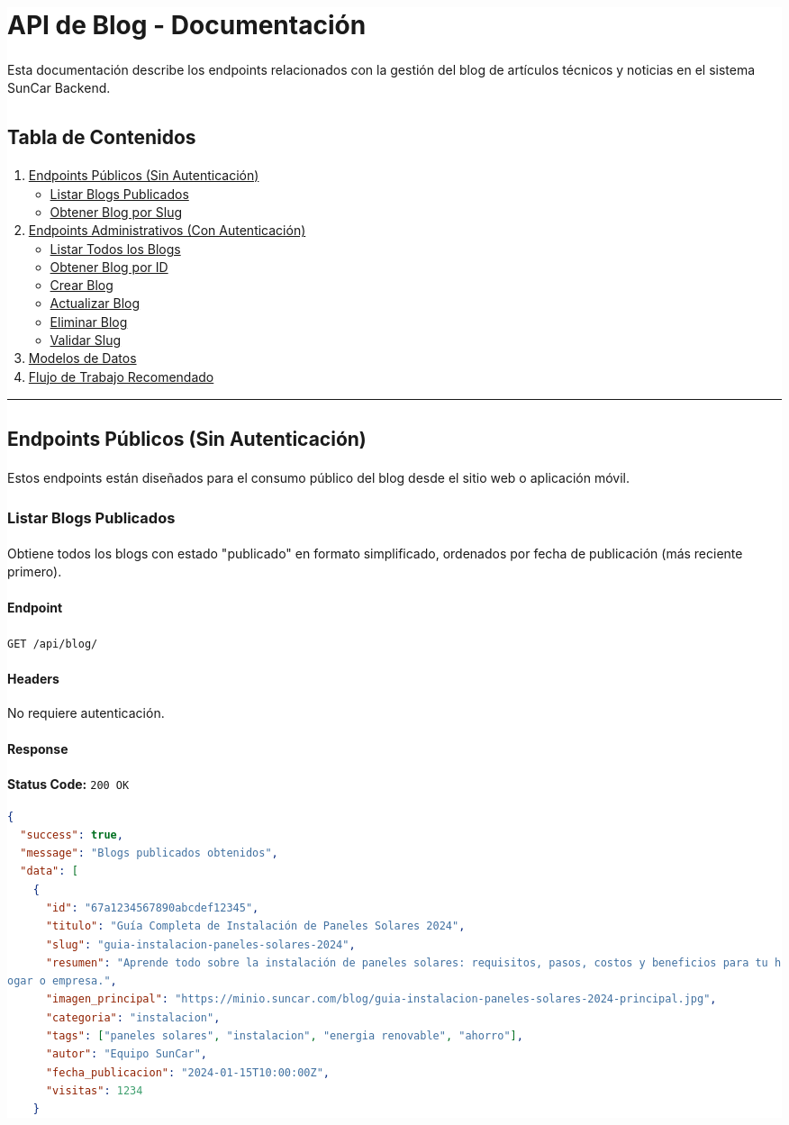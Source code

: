 # API de Blog - Documentación

Esta documentación describe los endpoints relacionados con la gestión del blog de artículos técnicos y noticias en el sistema SunCar Backend.

## Tabla de Contenidos

1. [Endpoints Públicos (Sin Autenticación)](#endpoints-públicos-sin-autenticación)
   - [Listar Blogs Publicados](#listar-blogs-publicados)
   - [Obtener Blog por Slug](#obtener-blog-por-slug)
2. [Endpoints Administrativos (Con Autenticación)](#endpoints-administrativos-con-autenticación)
   - [Listar Todos los Blogs](#listar-todos-los-blogs)
   - [Obtener Blog por ID](#obtener-blog-por-id)
   - [Crear Blog](#crear-blog)
   - [Actualizar Blog](#actualizar-blog)
   - [Eliminar Blog](#eliminar-blog)
   - [Validar Slug](#validar-slug)
3. [Modelos de Datos](#modelos-de-datos)
4. [Flujo de Trabajo Recomendado](#flujo-de-trabajo-recomendado)

---

## Endpoints Públicos (Sin Autenticación)

Estos endpoints están diseñados para el consumo público del blog desde el sitio web o aplicación móvil.

### Listar Blogs Publicados

Obtiene todos los blogs con estado "publicado" en formato simplificado, ordenados por fecha de publicación (más reciente primero).

#### Endpoint

```
GET /api/blog/
```

#### Headers

No requiere autenticación.

#### Response

**Status Code:** `200 OK`

```json
{
  "success": true,
  "message": "Blogs publicados obtenidos",
  "data": [
    {
      "id": "67a1234567890abcdef12345",
      "titulo": "Guía Completa de Instalación de Paneles Solares 2024",
      "slug": "guia-instalacion-paneles-solares-2024",
      "resumen": "Aprende todo sobre la instalación de paneles solares: requisitos, pasos, costos y beneficios para tu hogar o empresa.",
      "imagen_principal": "https://minio.suncar.com/blog/guia-instalacion-paneles-solares-2024-principal.jpg",
      "categoria": "instalacion",
      "tags": ["paneles solares", "instalacion", "energia renovable", "ahorro"],
      "autor": "Equipo SunCar",
      "fecha_publicacion": "2024-01-15T10:00:00Z",
      "visitas": 1234
    }
```